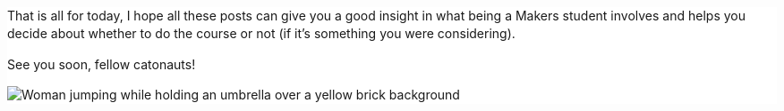  

That is all for today, I hope all these posts can give you a good insight in what being a Makers student involves and helps you decide about whether to do the course or not (if it’s something you were considering).  

 
See you soon, fellow catonauts! 

<p><img src="/assets/images/edu-lauton-TyQ-0lPp6e4-unsplash.jpg" alt="Woman jumping while holding an umbrella over a yellow brick background" width="500"></p>